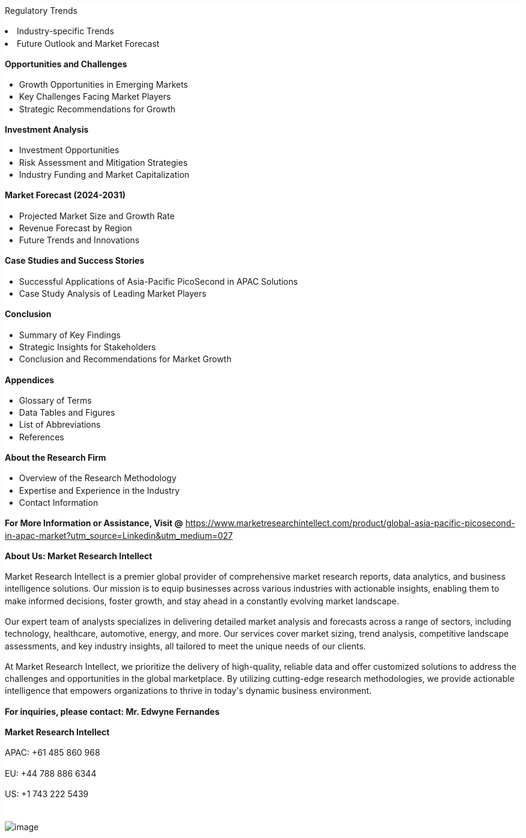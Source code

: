 Regulatory Trends</li><li>Industry-specific Trends</li><li>Future Outlook and Market Forecast</li></ul><p><strong>Opportunities and Challenges</strong></p><ul><li>Growth Opportunities in Emerging Markets</li><li>Key Challenges Facing Market Players</li><li>Strategic Recommendations for Growth</li></ul><p><strong>Investment Analysis</strong></p><ul><li>Investment Opportunities</li><li>Risk Assessment and Mitigation Strategies</li><li>Industry Funding and Market Capitalization</li></ul><p><strong>Market Forecast (2024-2031)</strong></p><ul><li>Projected Market Size and Growth Rate</li><li>Revenue Forecast by Region</li><li>Future Trends and Innovations</li></ul><p><strong>Case Studies and Success Stories</strong></p><ul><li>Successful Applications of Asia-Pacific PicoSecond in APAC Solutions</li><li>Case Study Analysis of Leading Market Players</li></ul><p><strong>Conclusion</strong></p><ul><li>Summary of Key Findings</li><li>Strategic Insights for Stakeholders</li><li>Conclusion and Recommendations for Market Growth</li></ul><p><strong>Appendices</strong></p><ul><li>Glossary of Terms</li><li>Data Tables and Figures</li><li>List of Abbreviations</li><li>References</li></ul><p><strong>About the Research Firm</strong></p><ul><li>Overview of the Research Methodology</li><li>Expertise and Experience in the Industry</li><li>Contact Information</li></ul></div><div class="article-main__content" data-test-id="publishing-text-block"><p><span class="font-[700]"><strong>For More Information or Assistance, Visit @</strong>&nbsp;<a href="https://www.marketresearchintellect.com/product/global-asia-pacific-picosecond-in-apac-market?utm_source=Linkedin&utm_medium=027">https://www.marketresearchintellect.com/product/global-asia-pacific-picosecond-in-apac-market?utm_source=Linkedin&utm_medium=027</a></span></p><p><strong>About Us: Market Research Intellect</strong></p><p>Market Research Intellect is a premier global provider of comprehensive market research reports, data analytics, and business intelligence solutions. Our mission is to equip businesses across various industries with actionable insights, enabling them to make informed decisions, foster growth, and stay ahead in a constantly evolving market landscape.</p><p>Our expert team of analysts specializes in delivering detailed market analysis and forecasts across a range of sectors, including technology, healthcare, automotive, energy, and more. Our services cover market sizing, trend analysis, competitive landscape assessments, and key industry insights, all tailored to meet the unique needs of our clients.</p><p>At Market Research Intellect, we prioritize the delivery of high-quality, reliable data and offer customized solutions to address the challenges and opportunities in the global marketplace. By utilizing cutting-edge research methodologies, we provide actionable intelligence that empowers organizations to thrive in today's dynamic business environment.</p><p><strong>For inquiries, please contact: Mr. Edwyne Fernandes</strong></p><p><strong>Market Research Intellect</strong></p><p>APAC: +61 485 860 968</p><p>EU: +44 788 886 6344</p><p>US: +1 743 222 5439</p></div><div class="article-main__content" data-test-id="publishing-text-block">&nbsp;</div>
![image](https://github.com/user-attachments/assets/656ef048-e335-4146-a0eb-3059c5621c57)
